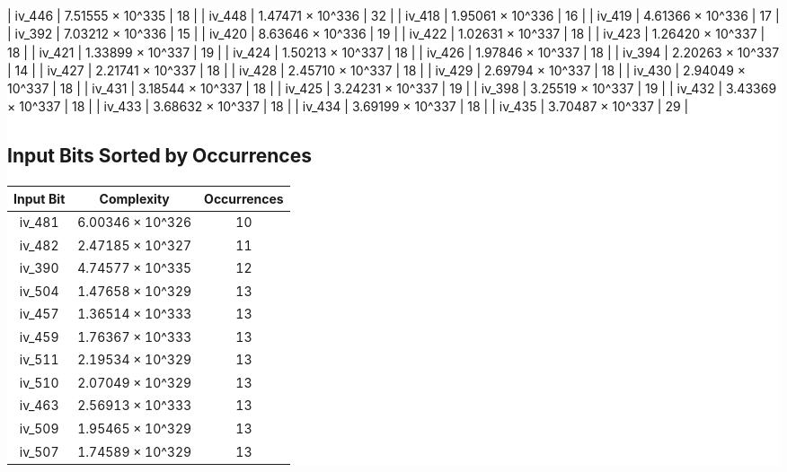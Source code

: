 | iv_446 | 7.51555 × 10^335 | 18 |
| iv_448 | 1.47471 × 10^336 | 32 |
| iv_418 | 1.95061 × 10^336 | 16 |
| iv_419 | 4.61366 × 10^336 | 17 |
| iv_392 | 7.03212 × 10^336 | 15 |
| iv_420 | 8.63646 × 10^336 | 19 |
| iv_422 | 1.02631 × 10^337 | 18 |
| iv_423 | 1.26420 × 10^337 | 18 |
| iv_421 | 1.33899 × 10^337 | 19 |
| iv_424 | 1.50213 × 10^337 | 18 |
| iv_426 | 1.97846 × 10^337 | 18 |
| iv_394 | 2.20263 × 10^337 | 14 |
| iv_427 | 2.21741 × 10^337 | 18 |
| iv_428 | 2.45710 × 10^337 | 18 |
| iv_429 | 2.69794 × 10^337 | 18 |
| iv_430 | 2.94049 × 10^337 | 18 |
| iv_431 | 3.18544 × 10^337 | 18 |
| iv_425 | 3.24231 × 10^337 | 19 |
| iv_398 | 3.25519 × 10^337 | 19 |
| iv_432 | 3.43369 × 10^337 | 18 |
| iv_433 | 3.68632 × 10^337 | 18 |
| iv_434 | 3.69199 × 10^337 | 18 |
| iv_435 | 3.70487 × 10^337 | 29 |

## Input Bits Sorted by Occurrences

| Input Bit | Complexity | Occurrences |
|:---------:|:----------:|:-----------:|
| iv_481 | 6.00346 × 10^326 | 10 |
| iv_482 | 2.47185 × 10^327 | 11 |
| iv_390 | 4.74577 × 10^335 | 12 |
| iv_504 | 1.47658 × 10^329 | 13 |
| iv_457 | 1.36514 × 10^333 | 13 |
| iv_459 | 1.76367 × 10^333 | 13 |
| iv_511 | 2.19534 × 10^329 | 13 |
| iv_510 | 2.07049 × 10^329 | 13 |
| iv_463 | 2.56913 × 10^333 | 13 |
| iv_509 | 1.95465 × 10^329 | 13 |
| iv_507 | 1.74589 × 10^329 | 13 |
